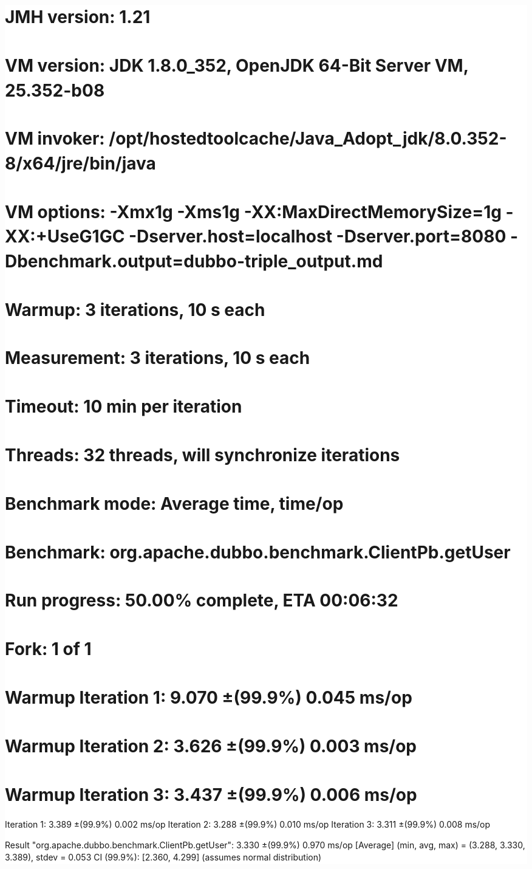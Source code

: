 
# JMH version: 1.21
# VM version: JDK 1.8.0_352, OpenJDK 64-Bit Server VM, 25.352-b08
# VM invoker: /opt/hostedtoolcache/Java_Adopt_jdk/8.0.352-8/x64/jre/bin/java
# VM options: -Xmx1g -Xms1g -XX:MaxDirectMemorySize=1g -XX:+UseG1GC -Dserver.host=localhost -Dserver.port=8080 -Dbenchmark.output=dubbo-triple_output.md
# Warmup: 3 iterations, 10 s each
# Measurement: 3 iterations, 10 s each
# Timeout: 10 min per iteration
# Threads: 32 threads, will synchronize iterations
# Benchmark mode: Average time, time/op
# Benchmark: org.apache.dubbo.benchmark.ClientPb.getUser

# Run progress: 50.00% complete, ETA 00:06:32
# Fork: 1 of 1
# Warmup Iteration   1: 9.070 ±(99.9%) 0.045 ms/op
# Warmup Iteration   2: 3.626 ±(99.9%) 0.003 ms/op
# Warmup Iteration   3: 3.437 ±(99.9%) 0.006 ms/op
Iteration   1: 3.389 ±(99.9%) 0.002 ms/op
Iteration   2: 3.288 ±(99.9%) 0.010 ms/op
Iteration   3: 3.311 ±(99.9%) 0.008 ms/op


Result "org.apache.dubbo.benchmark.ClientPb.getUser":
  3.330 ±(99.9%) 0.970 ms/op [Average]
  (min, avg, max) = (3.288, 3.330, 3.389), stdev = 0.053
  CI (99.9%): [2.360, 4.299] (assumes normal distribution)

